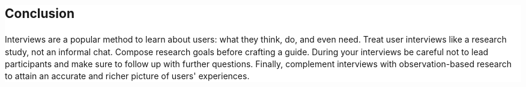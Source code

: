 ## []()Conclusion

Interviews are a popular method to learn about users: what they think, do, and even need. Treat user interviews like a research study, not an informal chat. Compose research goals before crafting a guide. During your interviews be careful not to lead participants and make sure to follow up with further questions. Finally, complement interviews with observation-based research to attain an accurate and richer picture of users' experiences.